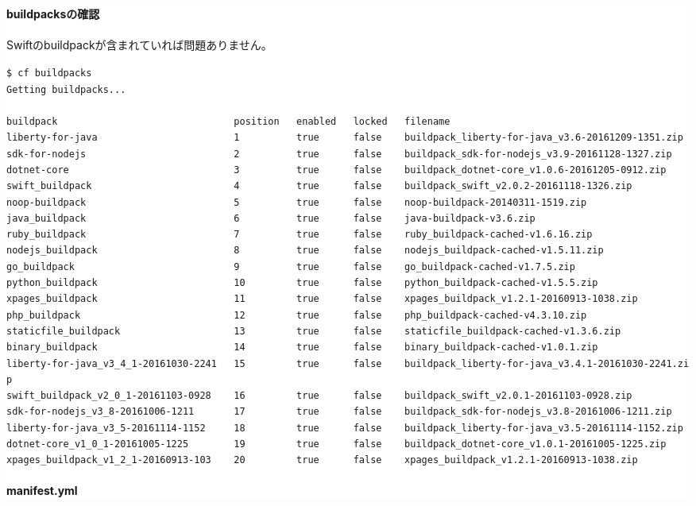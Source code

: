 #### buildpacksの確認

Swiftのbuildpackが含まれていれば問題ありません。

```
$ cf buildpacks
Getting buildpacks...

buildpack                               position   enabled   locked   filename
liberty-for-java                        1          true      false    buildpack_liberty-for-java_v3.6-20161209-1351.zip
sdk-for-nodejs                          2          true      false    buildpack_sdk-for-nodejs_v3.9-20161128-1327.zip
dotnet-core                             3          true      false    buildpack_dotnet-core_v1.0.6-20161205-0912.zip
swift_buildpack                         4          true      false    buildpack_swift_v2.0.2-20161118-1326.zip
noop-buildpack                          5          true      false    noop-buildpack-20140311-1519.zip
java_buildpack                          6          true      false    java-buildpack-v3.6.zip
ruby_buildpack                          7          true      false    ruby_buildpack-cached-v1.6.16.zip
nodejs_buildpack                        8          true      false    nodejs_buildpack-cached-v1.5.11.zip
go_buildpack                            9          true      false    go_buildpack-cached-v1.7.5.zip
python_buildpack                        10         true      false    python_buildpack-cached-v1.5.5.zip
xpages_buildpack                        11         true      false    xpages_buildpack_v1.2.1-20160913-1038.zip
php_buildpack                           12         true      false    php_buildpack-cached-v4.3.10.zip
staticfile_buildpack                    13         true      false    staticfile_buildpack-cached-v1.3.6.zip
binary_buildpack                        14         true      false    binary_buildpack-cached-v1.0.1.zip
liberty-for-java_v3_4_1-20161030-2241   15         true      false    buildpack_liberty-for-java_v3.4.1-20161030-2241.zip
swift_buildpack_v2_0_1-20161103-0928    16         true      false    buildpack_swift_v2.0.1-20161103-0928.zip
sdk-for-nodejs_v3_8-20161006-1211       17         true      false    buildpack_sdk-for-nodejs_v3.8-20161006-1211.zip
liberty-for-java_v3_5-20161114-1152     18         true      false    buildpack_liberty-for-java_v3.5-20161114-1152.zip
dotnet-core_v1_0_1-20161005-1225        19         true      false    buildpack_dotnet-core_v1.0.1-20161005-1225.zip
xpages_buildpack_v1_2_1-20160913-103    20         true      false    xpages_buildpack_v1.2.1-20160913-1038.zip
```

#### manifest.yml
